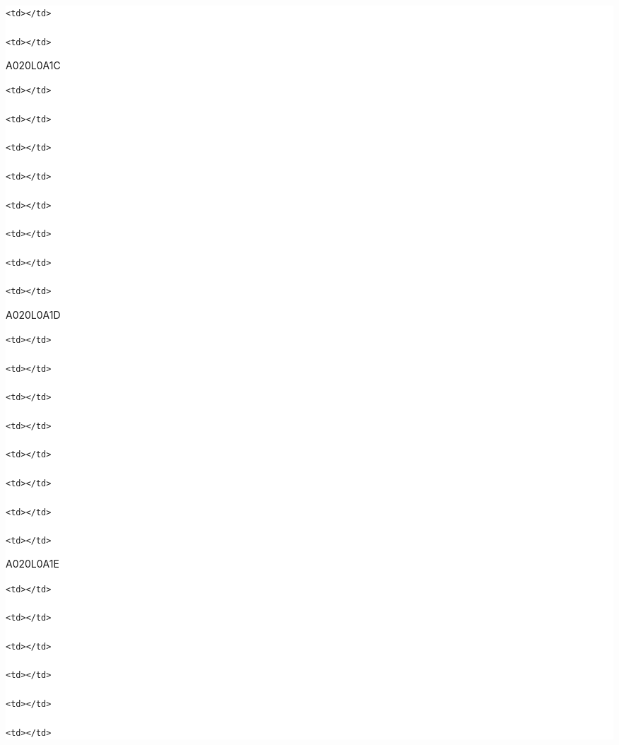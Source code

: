     <td></td>
    
    <td></td>
    

</tr>

<tr>
    <td>A020L0A1C</td>
    
    <td></td>
    
    <td></td>
    
    <td></td>
    
    <td></td>
    
    <td></td>
    
    <td></td>
    
    <td></td>
    
    <td></td>
    

</tr>

<tr>
    <td>A020L0A1D</td>
    
    <td></td>
    
    <td></td>
    
    <td></td>
    
    <td></td>
    
    <td></td>
    
    <td></td>
    
    <td></td>
    
    <td></td>
    

</tr>

<tr>
    <td>A020L0A1E</td>
    
    <td></td>
    
    <td></td>
    
    <td></td>
    
    <td></td>
    
    <td></td>
    
    <td></td>
    